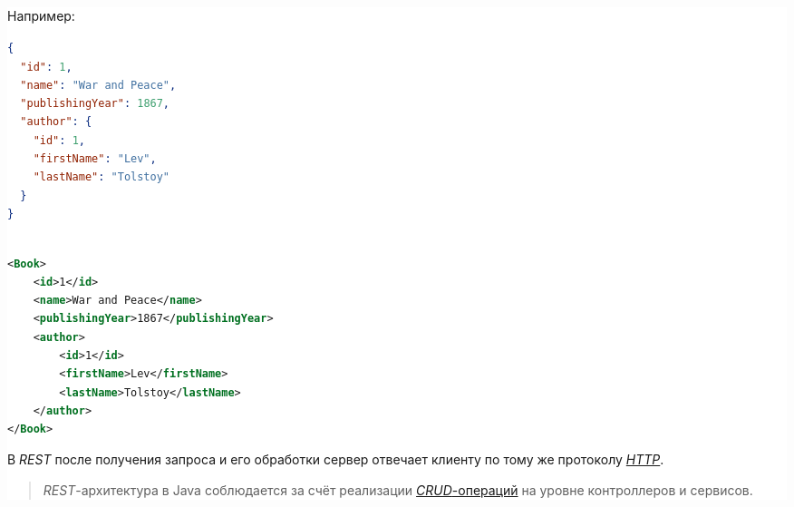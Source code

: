 Например:

```json
{
  "id": 1,
  "name": "War and Peace",
  "publishingYear": 1867,
  "author": {
    "id": 1,
    "firstName": "Lev",
    "lastName": "Tolstoy"
  }
}
```

```xml

<Book>
    <id>1</id>
    <name>War and Peace</name>
    <publishingYear>1867</publishingYear>
    <author>
        <id>1</id>
        <firstName>Lev</firstName>
        <lastName>Tolstoy</lastName>
    </author>
</Book>
```

В _REST_ после получения запроса и его обработки сервер отвечает клиенту по тому же протоколу
[_HTTP_](/conspect/4.md/#411-http-и-https).

> _REST_-архитектура в Java соблюдается за счёт реализации [_CRUD_-операций](/conspect/definitions.md/#c) на уровне
> контроллеров и сервисов.